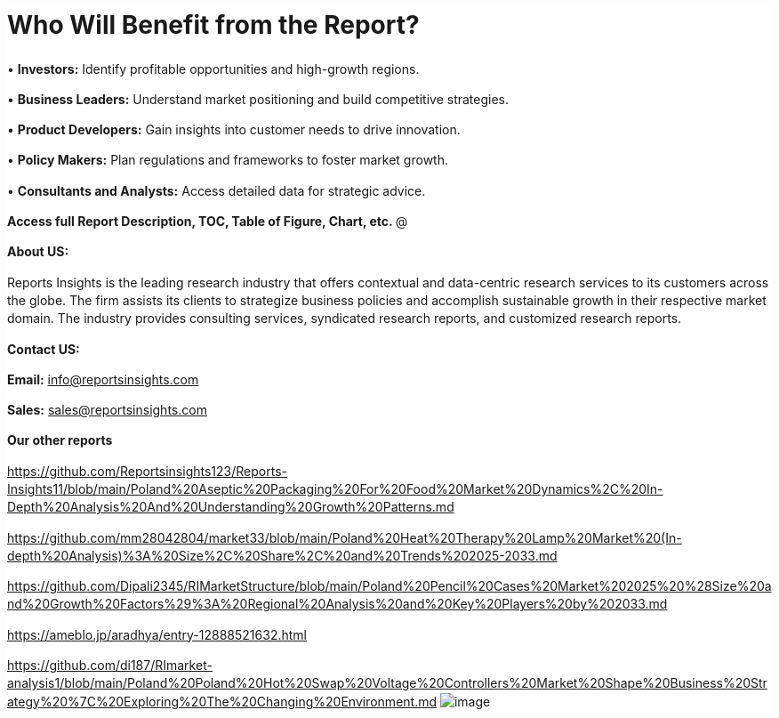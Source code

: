 # <strong>Who Will Benefit from the Report?</strong>

• <strong>Investors:</strong> Identify profitable opportunities and high-growth regions.

• <strong>Business Leaders:</strong> Understand market positioning and build competitive strategies.

• <strong>Product Developers:</strong> Gain insights into customer needs to drive innovation.

• <strong>Policy Makers:</strong> Plan regulations and frameworks to foster market growth.

• <strong>Consultants and Analysts:</strong> Access detailed data for strategic advice.
</ul>
<strong>Access full Report Description, TOC, Table of Figure, Chart, etc. </strong>@  <a href= style=color:#0000ff;></a></font>

<strong><strong>About US</strong>:</strong>

Reports Insights is the leading research industry that offers contextual and data-centric research services to its customers across the globe. The firm assists its clients to strategize business policies and accomplish sustainable growth in their respective market domain. The industry provides consulting services, syndicated research reports, and customized research reports.

<strong>Contact US:</strong>

<p class=""""><b>Email:</b> <a href=mailto:info@reportsinsights.com>info@reportsinsights.com</a></p>
<p class=""""><b>Sales:</b> <a href=mailto:sales@reportsinsights.com>sales@reportsinsights.com</a></p>

<strong>Our other reports</strong>

<a href=https://github.com/Reportsinsights123/Reports-Insights11/blob/main/Poland%20Aseptic%20Packaging%20For%20Food%20Market%20Dynamics%2C%20In-Depth%20Analysis%20And%20Understanding%20Growth%20Patterns.md>https://github.com/Reportsinsights123/Reports-Insights11/blob/main/Poland%20Aseptic%20Packaging%20For%20Food%20Market%20Dynamics%2C%20In-Depth%20Analysis%20And%20Understanding%20Growth%20Patterns.md</a>

<a href=https://github.com/mm28042804/market33/blob/main/Poland%20Heat%20Therapy%20Lamp%20Market%20(In-depth%20Analysis)%3A%20Size%2C%20Share%2C%20and%20Trends%202025-2033.md>https://github.com/mm28042804/market33/blob/main/Poland%20Heat%20Therapy%20Lamp%20Market%20(In-depth%20Analysis)%3A%20Size%2C%20Share%2C%20and%20Trends%202025-2033.md</a>

<a href=https://github.com/Dipali2345/RIMarketStructure/blob/main/Poland%20Pencil%20Cases%20Market%202025%20%28Size%20and%20Growth%20Factors%29%3A%20Regional%20Analysis%20and%20Key%20Players%20by%202033.md>https://github.com/Dipali2345/RIMarketStructure/blob/main/Poland%20Pencil%20Cases%20Market%202025%20%28Size%20and%20Growth%20Factors%29%3A%20Regional%20Analysis%20and%20Key%20Players%20by%202033.md</a>

<a href=https://ameblo.jp/aradhya/entry-12888521632.html>https://ameblo.jp/aradhya/entry-12888521632.html</a>

<a href=https://github.com/di187/RImarket-analysis1/blob/main/Poland%20Poland%20Hot%20Swap%20Voltage%20Controllers%20Market%20Shape%20Business%20Strategy%20%7C%20Exploring%20The%20Changing%20Environment.md>https://github.com/di187/RImarket-analysis1/blob/main/Poland%20Poland%20Hot%20Swap%20Voltage%20Controllers%20Market%20Shape%20Business%20Strategy%20%7C%20Exploring%20The%20Changing%20Environment.md</a>
![image](https://github.com/user-attachments/assets/f3cf2fa3-cfb8-43bd-abad-31c509365122)
